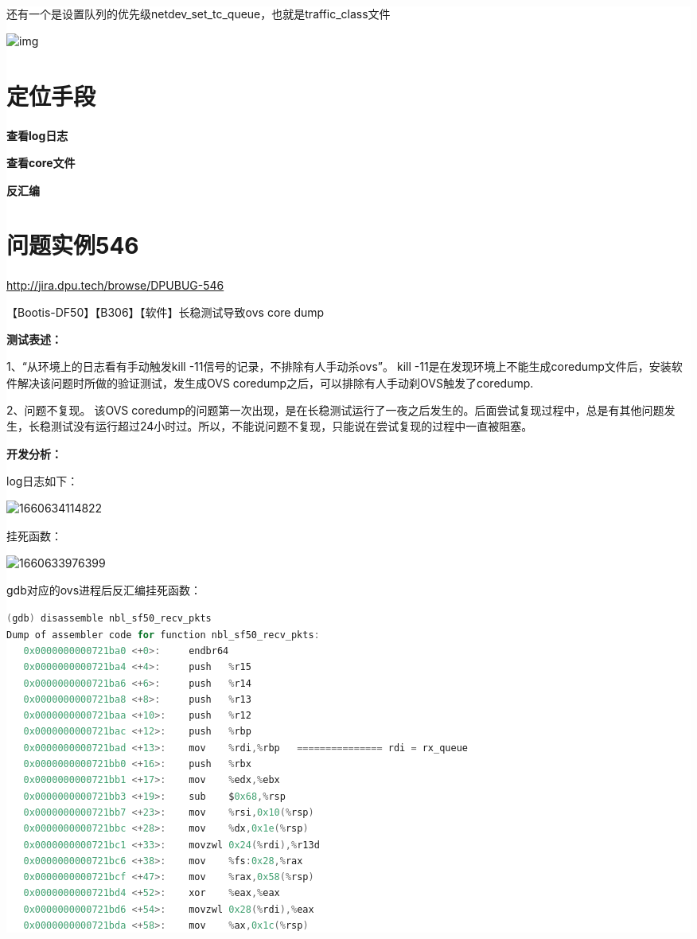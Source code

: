 
还有一个是设置队列的优先级netdev_set_tc_queue，也就是traffic_class文件

![img](D:\gooo\-GOOOO\DPDK收发包问题定位学习.assets\202110201204254303.png)



# 定位手段

**查看log日志**



**查看core文件**



**反汇编**



# 问题实例546

http://jira.dpu.tech/browse/DPUBUG-546

【Bootis-DF50】【B306】【软件】长稳测试导致ovs core dump



**测试表述：**

 1、“从环境上的日志看有手动触发kill -11信号的记录，不排除有人手动杀ovs”。
kill -11是在发现环境上不能生成coredump文件后，安装软件解决该问题时所做的验证测试，发生成OVS coredump之后，可以排除有人手动刹OVS触发了coredump.

2、问题不复现。
该OVS coredump的问题第一次出现，是在长稳测试运行了一夜之后发生的。后面尝试复现过程中，总是有其他问题发生，长稳测试没有运行超过24小时过。所以，不能说问题不复现，只能说在尝试复现的过程中一直被阻塞。 



**开发分析：**

log日志如下：

![1660634114822](D:\gooo\-GOOOO\DPDK收发包问题定位学习.assets\1660634114822.png)

挂死函数：

![1660633976399](D:\gooo\-GOOOO\DPDK收发包问题定位学习.assets\1660633976399.png)

gdb对应的ovs进程后反汇编挂死函数：

```c
(gdb) disassemble nbl_sf50_recv_pkts
Dump of assembler code for function nbl_sf50_recv_pkts:
   0x0000000000721ba0 <+0>:     endbr64
   0x0000000000721ba4 <+4>:     push   %r15
   0x0000000000721ba6 <+6>:     push   %r14
   0x0000000000721ba8 <+8>:     push   %r13
   0x0000000000721baa <+10>:    push   %r12
   0x0000000000721bac <+12>:    push   %rbp
   0x0000000000721bad <+13>:    mov    %rdi,%rbp   =============== rdi = rx_queue
   0x0000000000721bb0 <+16>:    push   %rbx
   0x0000000000721bb1 <+17>:    mov    %edx,%ebx
   0x0000000000721bb3 <+19>:    sub    $0x68,%rsp
   0x0000000000721bb7 <+23>:    mov    %rsi,0x10(%rsp)
   0x0000000000721bbc <+28>:    mov    %dx,0x1e(%rsp)
   0x0000000000721bc1 <+33>:    movzwl 0x24(%rdi),%r13d
   0x0000000000721bc6 <+38>:    mov    %fs:0x28,%rax
   0x0000000000721bcf <+47>:    mov    %rax,0x58(%rsp)
   0x0000000000721bd4 <+52>:    xor    %eax,%eax
   0x0000000000721bd6 <+54>:    movzwl 0x28(%rdi),%eax
   0x0000000000721bda <+58>:    mov    %ax,0x1c(%rsp)
```